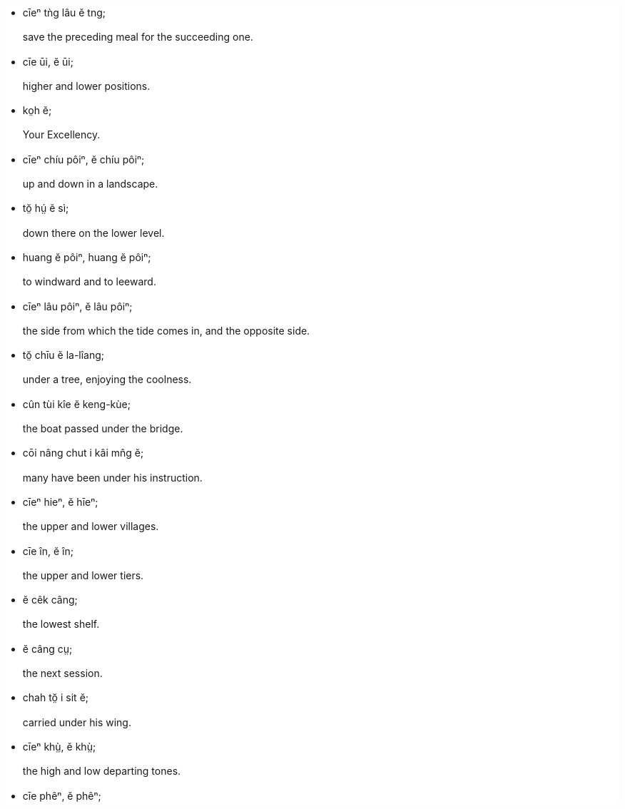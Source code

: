 - cīeⁿ tǹg lâu ĕ tng;

  save the preceding meal for the succeeding one.

- cīe ūi, ĕ ūi;

  higher and lower positions.

- ko̤h ĕ;

  Your Excellency.

- cīeⁿ chíu pôiⁿ, ĕ chíu pôiⁿ;

  up and down in a landscape.

- tŏ̤ hṳ́ ĕ sì;

  down there on the lower level.

- huang ĕ pôiⁿ, huang ĕ pôiⁿ;

  to windward and to leeward.

- cīeⁿ lâu pôiⁿ, ĕ lâu pôiⁿ;

  the side from which the tide comes in, and the opposite side.

- tŏ̤ chīu ĕ la-lîang;

  under a tree, enjoying the coolness.

- cûn tùi kîe ĕ keng-kùe;

  the boat passed under the bridge.

- cōi nâng chut i kâi mn̂g ĕ;

  many have been under his instruction.

- cīeⁿ hieⁿ, ĕ hīeⁿ;

  the upper and lower villages.

- cīe în, ĕ în;

  the upper and lower tiers.

- ĕ cêk câng;

  the lowest shelf.

- ĕ câng cṳ;

  the next session.

- chah tŏ̤ i sit ĕ;

  carried under his wing.

- cīeⁿ khṳ̀, ĕ khṳ̀;

  the high and low departing tones.

- cīe phêⁿ, ĕ phêⁿ;
